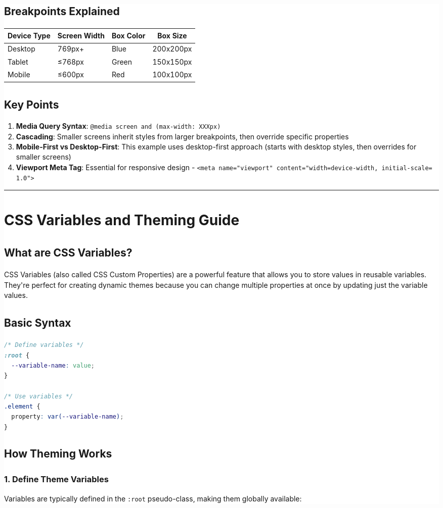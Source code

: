 ## Breakpoints Explained

| Device Type | Screen Width | Box Color | Box Size  |
| ----------- | ------------ | --------- | --------- |
| Desktop     | 769px+       | Blue      | 200x200px |
| Tablet      | ≤768px       | Green     | 150x150px |
| Mobile      | ≤600px       | Red       | 100x100px |

## Key Points

1. **Media Query Syntax**: `@media screen and (max-width: XXXpx)`
2. **Cascading**: Smaller screens inherit styles from larger breakpoints, then override specific properties
3. **Mobile-First vs Desktop-First**: This example uses desktop-first approach (starts with desktop styles, then overrides for smaller screens)
4. **Viewport Meta Tag**: Essential for responsive design - `<meta name="viewport" content="width=device-width, initial-scale=1.0">`

---

# CSS Variables and Theming Guide

## What are CSS Variables?

CSS Variables (also called CSS Custom Properties) are a powerful feature that allows you to store values in reusable variables. They're perfect for creating dynamic themes because you can change multiple properties at once by updating just the variable values.

## Basic Syntax

```css
/* Define variables */
:root {
  --variable-name: value;
}

/* Use variables */
.element {
  property: var(--variable-name);
}
```

## How Theming Works

### 1. Define Theme Variables

Variables are typically defined in the `:root` pseudo-class, making them globally available:
